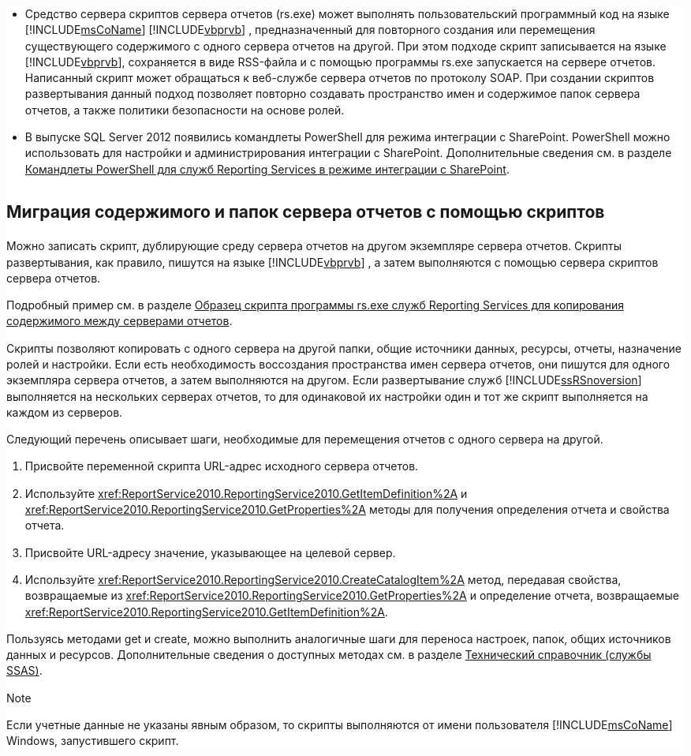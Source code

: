 -   Средство сервера скриптов сервера отчетов (rs.exe) может выполнять пользовательский программный код на языке [!INCLUDE[msCoName](../../includes/msconame-md.md)] [!INCLUDE[vbprvb](../../includes/vbprvb-md.md)] , предназначенный для повторного создания или перемещения существующего содержимого с одного сервера отчетов на другой. При этом подходе скрипт записывается на языке [!INCLUDE[vbprvb](../../includes/vbprvb-md.md)], сохраняется в виде RSS-файла и с помощью программы rs.exe запускается на сервере отчетов. Написанный скрипт может обращаться к веб-службе сервера отчетов по протоколу SOAP. При создании скриптов развертывания данный подход позволяет повторно создавать пространство имен и содержимое папок сервера отчетов, а также политики безопасности на основе ролей.  
  
-   В выпуске SQL Server 2012 появились командлеты PowerShell для режима интеграции с SharePoint. PowerShell можно использовать для настройки и администрирования интеграции с SharePoint.  Дополнительные сведения см. в разделе [Командлеты PowerShell для служб Reporting Services в режиме интеграции с SharePoint](../../reporting-services/report-server-sharepoint/powershell-cmdlets-for-reporting-services-sharepoint-mode.md).  
  
## <a name="use-scripts-to-migrate-report-server-content-and-folders"></a>Миграция содержимого и папок сервера отчетов с помощью скриптов  
 Можно записать скрипт, дублирующие среду сервера отчетов на другом экземпляре сервера отчетов. Скрипты развертывания, как правило, пишутся на языке [!INCLUDE[vbprvb](../../includes/vbprvb-md.md)] , а затем выполняются с помощью сервера скриптов сервера отчетов.  
  
 Подробный пример см. в разделе [Образец скрипта программы rs.exe служб Reporting Services для копирования содержимого между серверами отчетов](../../reporting-services/tools/sample-reporting-services-rs-exe-script-to-copy-content-between-report-servers.md).  
  
 Скрипты позволяют копировать с одного сервера на другой папки, общие источники данных, ресурсы, отчеты, назначение ролей и настройки. Если есть необходимость воссоздания пространства имен сервера отчетов, они пишутся для одного экземпляра сервера отчетов, а затем выполняются на другом. Если развертывание служб [!INCLUDE[ssRSnoversion](../../includes/ssrsnoversion-md.md)] выполняется на нескольких серверах отчетов, то для одинаковой их настройки один и тот же скрипт выполняется на каждом из серверов.  
  
 Следующий перечень описывает шаги, необходимые для перемещения отчетов с одного сервера на другой.  
  
1.  Присвойте переменной скрипта URL-адрес исходного сервера отчетов.  
  
2.  Используйте <xref:ReportService2010.ReportingService2010.GetItemDefinition%2A> и <xref:ReportService2010.ReportingService2010.GetProperties%2A> методы для получения определения отчета и свойства отчета.  
  
3.  Присвойте URL-адресу значение, указывающее на целевой сервер.  
  
4.  Используйте <xref:ReportService2010.ReportingService2010.CreateCatalogItem%2A> метод, передавая свойства, возвращаемые из <xref:ReportService2010.ReportingService2010.GetProperties%2A> и определение отчета, возвращаемые <xref:ReportService2010.ReportingService2010.GetItemDefinition%2A>.  
  
 Пользуясь методами get и create, можно выполнить аналогичные шаги для переноса настроек, папок, общих источников данных и ресурсов. Дополнительные сведения о доступных методах см. в разделе [Технический справочник (службы SSAS)](../../reporting-services/technical-reference-ssrs.md).  
  
> [!NOTE]  
>  Если учетные данные не указаны явным образом, то скрипты выполняются от имени пользователя [!INCLUDE[msCoName](../../includes/msconame-md.md)] Windows, запустившего скрипт.  
  